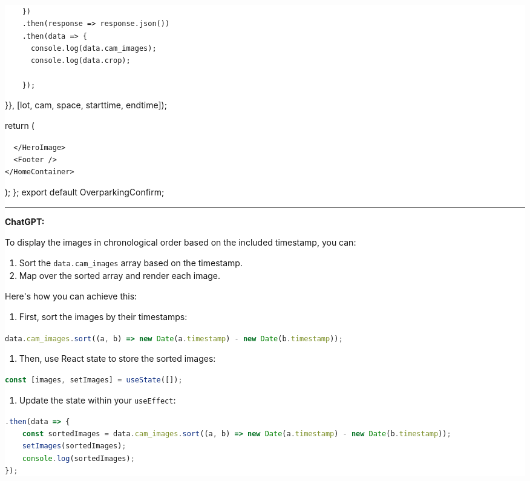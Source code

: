         })
        .then(response => response.json())
        .then(data => {
          console.log(data.cam_images);
          console.log(data.crop);

        });
  }}, [lot, cam, space, starttime, endtime]);


  
  return (
    <HomeContainer>
      <HeroImage>

      </HeroImage>
      <Footer />
    </HomeContainer>
  );
};
export default OverparkingConfirm;


------------------

**ChatGPT:**

To display the images in chronological order based on the included timestamp, you can:

1. Sort the `data.cam_images` array based on the timestamp.
2. Map over the sorted array and render each image.

Here's how you can achieve this:

1. First, sort the images by their timestamps:

```javascript
data.cam_images.sort((a, b) => new Date(a.timestamp) - new Date(b.timestamp));

```

1. Then, use React state to store the sorted images:

```javascript
const [images, setImages] = useState([]);

```

1. Update the state within your `useEffect`:

```javascript
.then(data => {
    const sortedImages = data.cam_images.sort((a, b) => new Date(a.timestamp) - new Date(b.timestamp));
    setImages(sortedImages);
    console.log(sortedImages);
});

```
